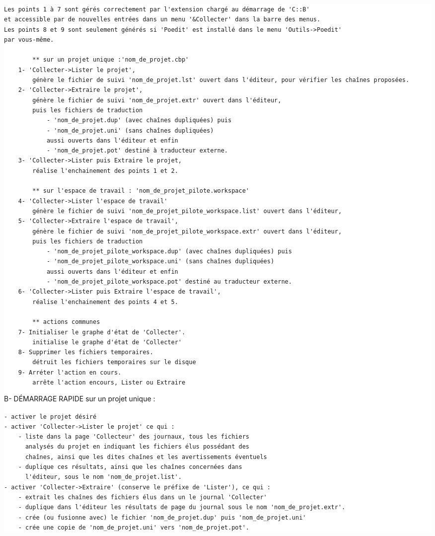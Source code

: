 	Les points 1 à 7 sont gérés correctement par l'extension chargé au démarrage de 'C::B' 
	et accessible par de nouvelles entrées dans un menu '&Collecter' dans la barre des menus.
	Les points 8 et 9 sont seulement générés si 'Poedit' est installé dans le menu 'Outils->Poedit' 
	par vous-même.

			** sur un projet unique :'nom_de_projet.cbp'
		1- 'Collecter->Lister le projet',
			génère le fichier de suivi 'nom_de_projet.lst' ouvert dans l'éditeur, pour vérifier les chaînes proposées.
		2- 'Collecter->Extraire le projet',
			génère le fichier de suivi 'nom_de_projet.extr' ouvert dans l'éditeur,
			puis les fichiers de traduction
				- 'nom_de_projet.dup' (avec chaînes dupliquées) puis 
				- 'nom_de_projet.uni' (sans chaînes dupliquées) 
				aussi ouverts dans l'éditeur et enfin
				- 'nom_de_projet.pot' destiné à traducteur externe.
		3- 'Collecter->Lister puis Extraire le projet,
			réalise l'enchainement des points 1 et 2.

			** sur l'espace de travail : 'nom_de_projet_pilote.workspace'
		4- 'Collecter->Lister l'espace de travail'
			génère le fichier de suivi 'nom_de_projet_pilote_workspace.list' ouvert dans l'éditeur,
		5- 'Collecter->Extraire l'espace de travail',
			génère le fichier de suivi 'nom_de_projet_pilote_workspace.extr' ouvert dans l'éditeur,
			puis les fichiers de traduction
				- 'nom_de_projet_pilote_workspace.dup' (avec chaînes dupliquées) puis 
				- 'nom_de_projet_pilote_workspace.uni' (sans chaînes dupliquées) 
				aussi ouverts dans l'éditeur et enfin
				- 'nom_de_projet_pilote_workspace.pot' destiné au traducteur externe.
		6- 'Collecter->Lister puis Extraire l'espace de travail',
			réalise l'enchainement des points 4 et 5.

			** actions communes
		7- Initialiser le graphe d'état de 'Collecter'.
			initialise le graphe d'état de 'Collecter'
		8- Supprimer les fichiers temporaires.
			détruit les fichiers temporaires sur le disque
		9- Arréter l'action en cours.
			arrête l'action encours, Lister ou Extraire
			
B- DÉMARRAGE RAPIDE sur un projet unique :

	- activer le projet désiré
	- activer 'Collecter->Lister le projet' ce qui :
		- liste dans la page 'Collecteur' des journaux, tous les fichiers
		  analysés du projet en indiquant les fichiers élus possédant des
		  chaînes, ainsi que les dites chaînes et les avertissements éventuels
		- duplique ces résultats, ainsi que les chaînes concernées dans
		  l'éditeur, sous le nom 'nom_de_projet.list'.
	- activer 'Collecter->Extraire' (conserve le préfixe de 'Lister'), ce qui :
		- extrait les chaînes des fichiers élus dans un le journal 'Collecter'
		- duplique dans l'éditeur les résultats de page du journal sous le nom 'nom_de_projet.extr'.
		- crée (ou fusionne avec) le fichier 'nom_de_projet.dup' puis 'nom_de_projet.uni'
		- crée une copie de 'nom_de_projet.uni' vers 'nom_de_projet.pot'.

